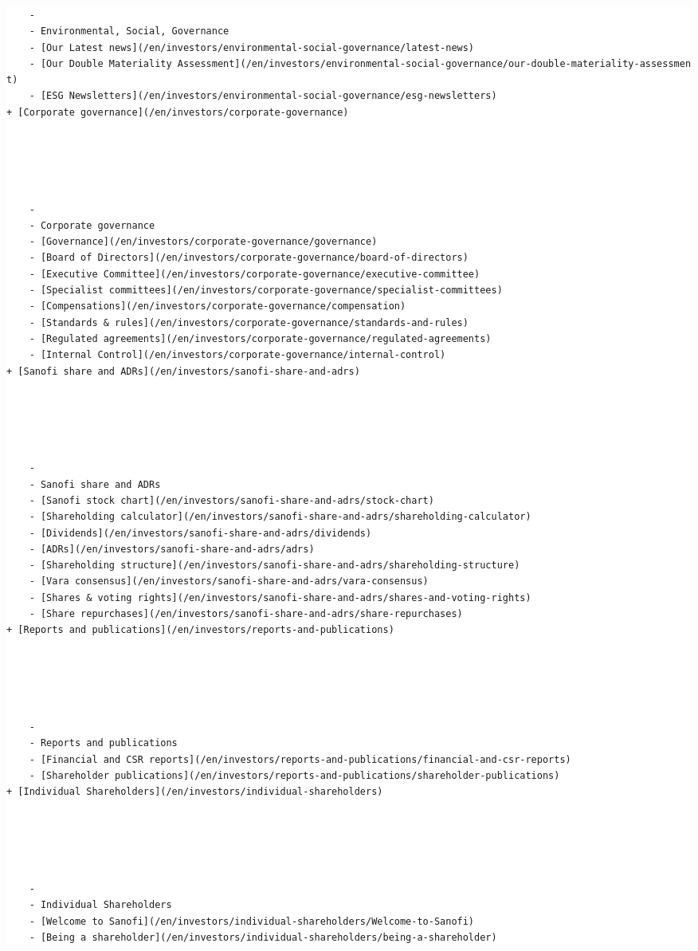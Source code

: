 	
	
	
	
		- 
		- Environmental, Social, Governance
		- [Our Latest news](/en/investors/environmental-social-governance/latest-news)
		- [Our Double Materiality Assessment](/en/investors/environmental-social-governance/our-double-materiality-assessment)
		- [ESG Newsletters](/en/investors/environmental-social-governance/esg-newsletters)
	+ [Corporate governance](/en/investors/corporate-governance)
	
	
	
	
	
		- 
		- Corporate governance
		- [Governance](/en/investors/corporate-governance/governance)
		- [Board of Directors](/en/investors/corporate-governance/board-of-directors)
		- [Executive Committee](/en/investors/corporate-governance/executive-committee)
		- [Specialist committees](/en/investors/corporate-governance/specialist-committees)
		- [Compensations](/en/investors/corporate-governance/compensation)
		- [Standards & rules](/en/investors/corporate-governance/standards-and-rules)
		- [Regulated agreements](/en/investors/corporate-governance/regulated-agreements)
		- [Internal Control](/en/investors/corporate-governance/internal-control)
	+ [Sanofi share and ADRs](/en/investors/sanofi-share-and-adrs)
	
	
	
	
	
		- 
		- Sanofi share and ADRs
		- [Sanofi stock chart](/en/investors/sanofi-share-and-adrs/stock-chart)
		- [Shareholding calculator](/en/investors/sanofi-share-and-adrs/shareholding-calculator)
		- [Dividends](/en/investors/sanofi-share-and-adrs/dividends)
		- [ADRs](/en/investors/sanofi-share-and-adrs/adrs)
		- [Shareholding structure](/en/investors/sanofi-share-and-adrs/shareholding-structure)
		- [Vara consensus](/en/investors/sanofi-share-and-adrs/vara-consensus)
		- [Shares & voting rights](/en/investors/sanofi-share-and-adrs/shares-and-voting-rights)
		- [Share repurchases](/en/investors/sanofi-share-and-adrs/share-repurchases)
	+ [Reports and publications](/en/investors/reports-and-publications)
	
	
	
	
	
		- 
		- Reports and publications
		- [Financial and CSR reports](/en/investors/reports-and-publications/financial-and-csr-reports)
		- [Shareholder publications](/en/investors/reports-and-publications/shareholder-publications)
	+ [Individual Shareholders](/en/investors/individual-shareholders)
	
	
	
	
	
		- 
		- Individual Shareholders
		- [Welcome to Sanofi](/en/investors/individual-shareholders/Welcome-to-Sanofi)
		- [Being a shareholder](/en/investors/individual-shareholders/being-a-shareholder)
		